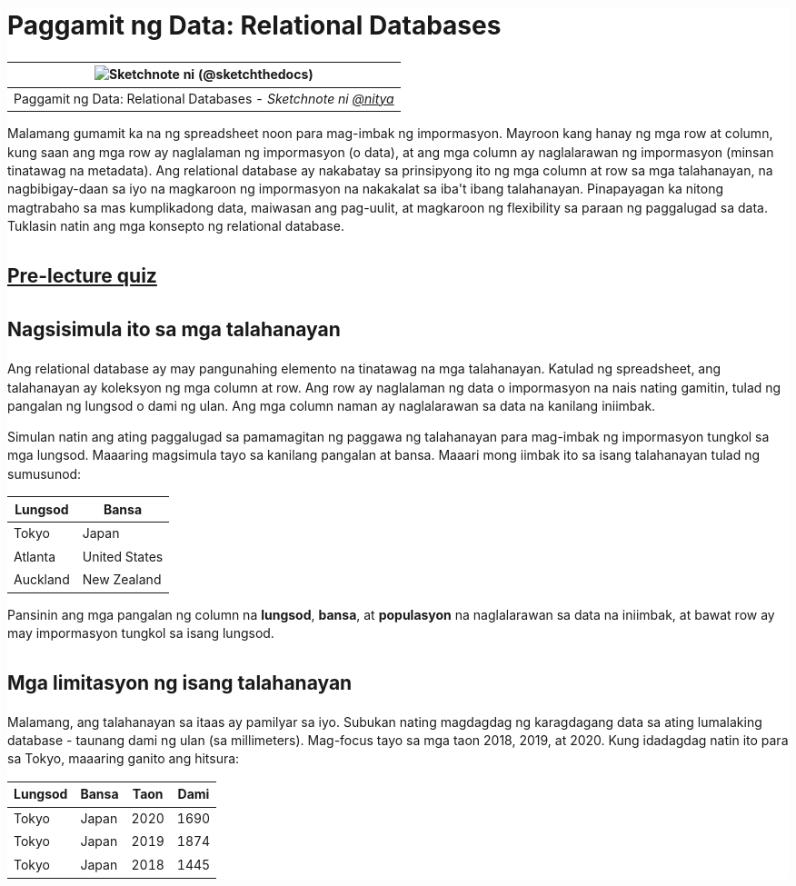 
# Paggamit ng Data: Relational Databases

|![ Sketchnote ni [(@sketchthedocs)](https://sketchthedocs.dev) ](../../sketchnotes/05-RelationalData.png)|
|:---:|
| Paggamit ng Data: Relational Databases - _Sketchnote ni [@nitya](https://twitter.com/nitya)_ |

Malamang gumamit ka na ng spreadsheet noon para mag-imbak ng impormasyon. Mayroon kang hanay ng mga row at column, kung saan ang mga row ay naglalaman ng impormasyon (o data), at ang mga column ay naglalarawan ng impormasyon (minsan tinatawag na metadata). Ang relational database ay nakabatay sa prinsipyong ito ng mga column at row sa mga talahanayan, na nagbibigay-daan sa iyo na magkaroon ng impormasyon na nakakalat sa iba't ibang talahanayan. Pinapayagan ka nitong magtrabaho sa mas kumplikadong data, maiwasan ang pag-uulit, at magkaroon ng flexibility sa paraan ng paggalugad sa data. Tuklasin natin ang mga konsepto ng relational database.

## [Pre-lecture quiz](https://purple-hill-04aebfb03.1.azurestaticapps.net/quiz/8)

## Nagsisimula ito sa mga talahanayan

Ang relational database ay may pangunahing elemento na tinatawag na mga talahanayan. Katulad ng spreadsheet, ang talahanayan ay koleksyon ng mga column at row. Ang row ay naglalaman ng data o impormasyon na nais nating gamitin, tulad ng pangalan ng lungsod o dami ng ulan. Ang mga column naman ay naglalarawan sa data na kanilang iniimbak.

Simulan natin ang ating paggalugad sa pamamagitan ng paggawa ng talahanayan para mag-imbak ng impormasyon tungkol sa mga lungsod. Maaaring magsimula tayo sa kanilang pangalan at bansa. Maaari mong iimbak ito sa isang talahanayan tulad ng sumusunod:

| Lungsod  | Bansa         |
| -------- | ------------- |
| Tokyo    | Japan         |
| Atlanta  | United States |
| Auckland | New Zealand   |

Pansinin ang mga pangalan ng column na **lungsod**, **bansa**, at **populasyon** na naglalarawan sa data na iniimbak, at bawat row ay may impormasyon tungkol sa isang lungsod.

## Mga limitasyon ng isang talahanayan

Malamang, ang talahanayan sa itaas ay pamilyar sa iyo. Subukan nating magdagdag ng karagdagang data sa ating lumalaking database - taunang dami ng ulan (sa millimeters). Mag-focus tayo sa mga taon 2018, 2019, at 2020. Kung idadagdag natin ito para sa Tokyo, maaaring ganito ang hitsura:

| Lungsod | Bansa | Taon | Dami   |
| ------- | ----- | ---- | ------ |
| Tokyo   | Japan | 2020 | 1690   |
| Tokyo   | Japan | 2019 | 1874   |
| Tokyo   | Japan | 2018 | 1445   |
